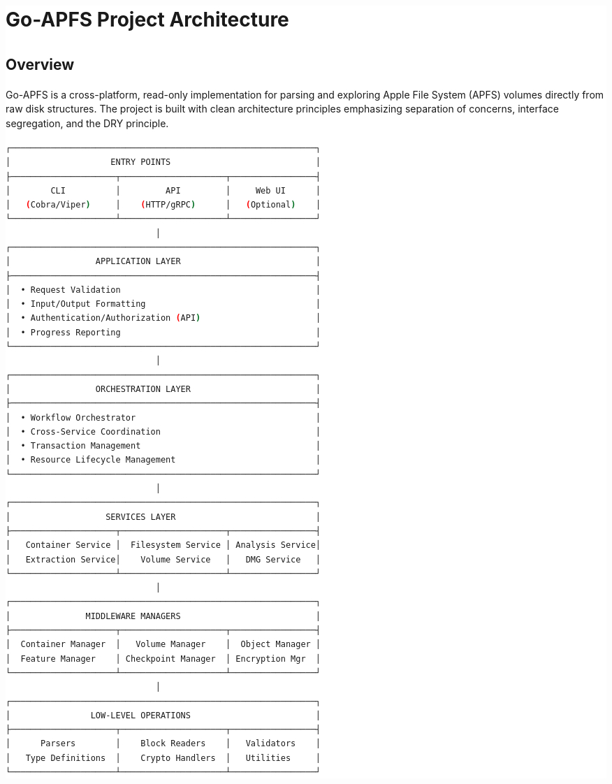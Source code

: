 # Go-APFS Project Architecture

## Overview

Go-APFS is a cross-platform, read-only implementation for parsing and exploring Apple File System (APFS) volumes directly from raw disk structures. The project is built with clean architecture principles emphasizing separation of concerns, interface segregation, and the DRY principle.

```bash
┌─────────────────────────────────────────────────────────────┐
│                    ENTRY POINTS                             │
├─────────────────────┬─────────────────────┬─────────────────┤
│        CLI          │         API         │     Web UI      │
│   (Cobra/Viper)     │    (HTTP/gRPC)      │   (Optional)    │
└─────────────────────┴─────────────────────┴─────────────────┘
                              │
┌─────────────────────────────────────────────────────────────┐
│                 APPLICATION LAYER                           │
├─────────────────────────────────────────────────────────────┤
│  • Request Validation                                       │
│  • Input/Output Formatting                                  │
│  • Authentication/Authorization (API)                       │
│  • Progress Reporting                                       │
└─────────────────────────────────────────────────────────────┘
                              │
┌─────────────────────────────────────────────────────────────┐
│                 ORCHESTRATION LAYER                         │
├─────────────────────────────────────────────────────────────┤
│  • Workflow Orchestrator                                    │
│  • Cross-Service Coordination                               │
│  • Transaction Management                                   │
│  • Resource Lifecycle Management                            │
└─────────────────────────────────────────────────────────────┘
                              │
┌─────────────────────────────────────────────────────────────┐
│                   SERVICES LAYER                            │
├─────────────────────┬─────────────────────┬─────────────────┤
│   Container Service │  Filesystem Service │ Analysis Service│
│   Extraction Service│    Volume Service   │   DMG Service   │
└─────────────────────┴─────────────────────┴─────────────────┘
                              │
┌─────────────────────────────────────────────────────────────┐
│               MIDDLEWARE MANAGERS                           │
├─────────────────────┬─────────────────────┬─────────────────┤
│  Container Manager  │   Volume Manager    │  Object Manager │
│  Feature Manager    │ Checkpoint Manager  │ Encryption Mgr  │
└─────────────────────┴─────────────────────┴─────────────────┘
                              │
┌─────────────────────────────────────────────────────────────┐
│                LOW-LEVEL OPERATIONS                         │
├─────────────────────┬─────────────────────┬─────────────────┤
│      Parsers        │    Block Readers    │   Validators    │
│   Type Definitions  │    Crypto Handlers  │   Utilities     │
└─────────────────────┴─────────────────────┴─────────────────┘
```
